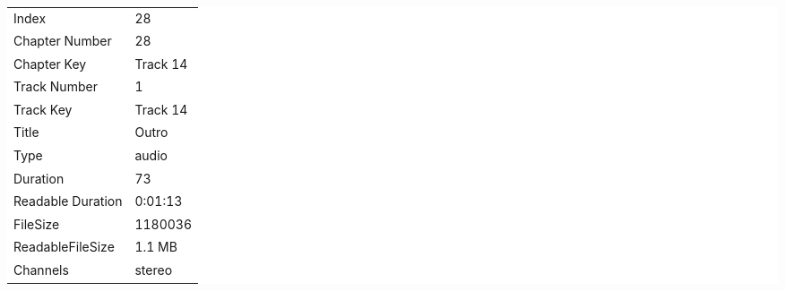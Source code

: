 |  |  |
| - | - |
| Index | 28 |
| Chapter Number | 28 |
| Chapter Key | Track 14 |
| Track Number | 1 |
| Track Key | Track 14 |
| Title | Outro |
| Type | audio |
| Duration | 73 |
| Readable Duration | 0:01:13 |
| FileSize | 1180036 |
| ReadableFileSize | 1.1 MB |
| Channels | stereo |

